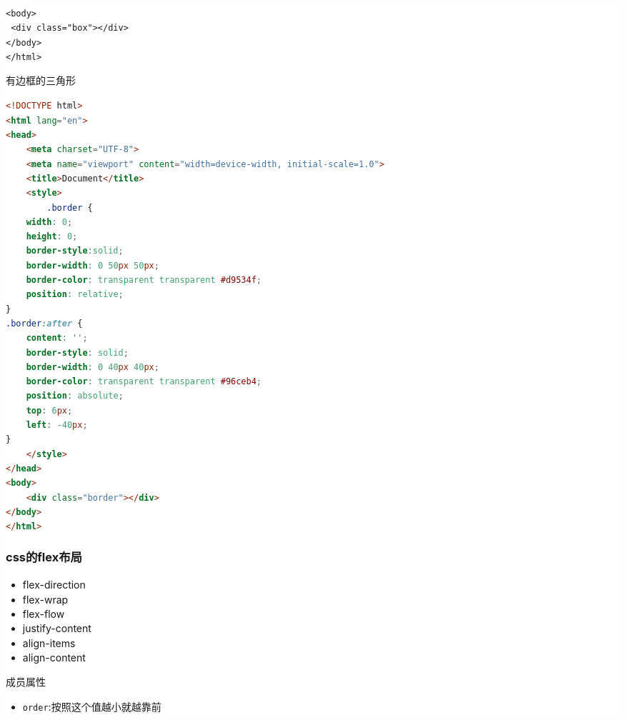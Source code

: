    ```
<body>
    <div class="box"></div>
</body>
</html>
```

有边框的三角形

```html
<!DOCTYPE html>
<html lang="en">
<head>
    <meta charset="UTF-8">
    <meta name="viewport" content="width=device-width, initial-scale=1.0">
    <title>Document</title>
    <style>
        .border {
    width: 0;
    height: 0;
    border-style:solid;
    border-width: 0 50px 50px;
    border-color: transparent transparent #d9534f;
    position: relative;
}
.border:after {
    content: '';
    border-style: solid;
    border-width: 0 40px 40px;
    border-color: transparent transparent #96ceb4;
    position: absolute;
    top: 6px;
    left: -40px;
}
    </style>
</head>
<body>
    <div class="border"></div>
</body>
</html>
```

### css的flex布局

- flex-direction
- flex-wrap
- flex-flow
- justify-content
- align-items
- align-content

成员属性

- `order`:按照这个值越小就越靠前
